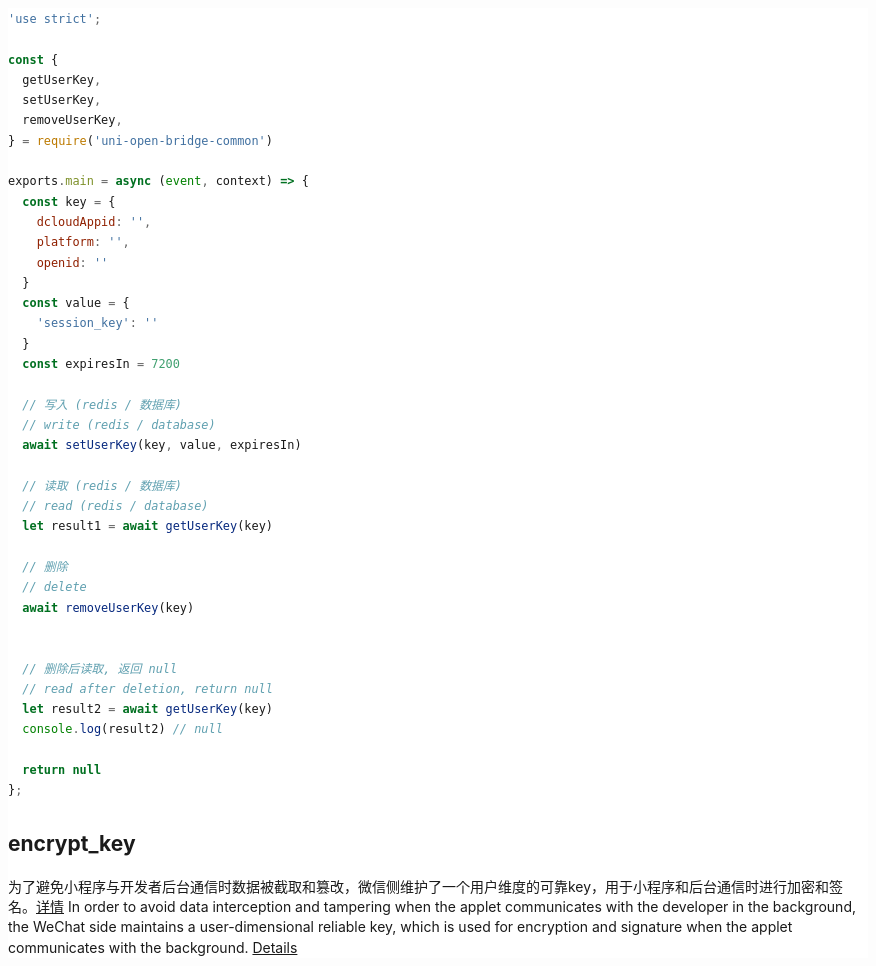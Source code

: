 ```js
'use strict';

const {
  getUserKey,
  setUserKey,
  removeUserKey,
} = require('uni-open-bridge-common')

exports.main = async (event, context) => {
  const key = {
    dcloudAppid: '',
    platform: '',
    openid: ''
  }
  const value = {
    'session_key': ''
  }
  const expiresIn = 7200

  // 写入 (redis / 数据库)
  // write (redis / database)
  await setUserKey(key, value, expiresIn)

  // 读取 (redis / 数据库)
  // read (redis / database)
  let result1 = await getUserKey(key)

  // 删除
  // delete
  await removeUserKey(key)


  // 删除后读取, 返回 null
  // read after deletion, return null
  let result2 = await getUserKey(key)
  console.log(result2) // null

  return null
};
```


## encrypt_key

为了避免小程序与开发者后台通信时数据被截取和篡改，微信侧维护了一个用户维度的可靠key，用于小程序和后台通信时进行加密和签名。[详情](https://developers.weixin.qq.com/miniprogram/dev/framework/open-ability/user-encryptkey.html)
In order to avoid data interception and tampering when the applet communicates with the developer in the background, the WeChat side maintains a user-dimensional reliable key, which is used for encryption and signature when the applet communicates with the background. [Details](https://developers.weixin.qq.com/miniprogram/dev/framework/open-ability/user-encryptkey.html)
